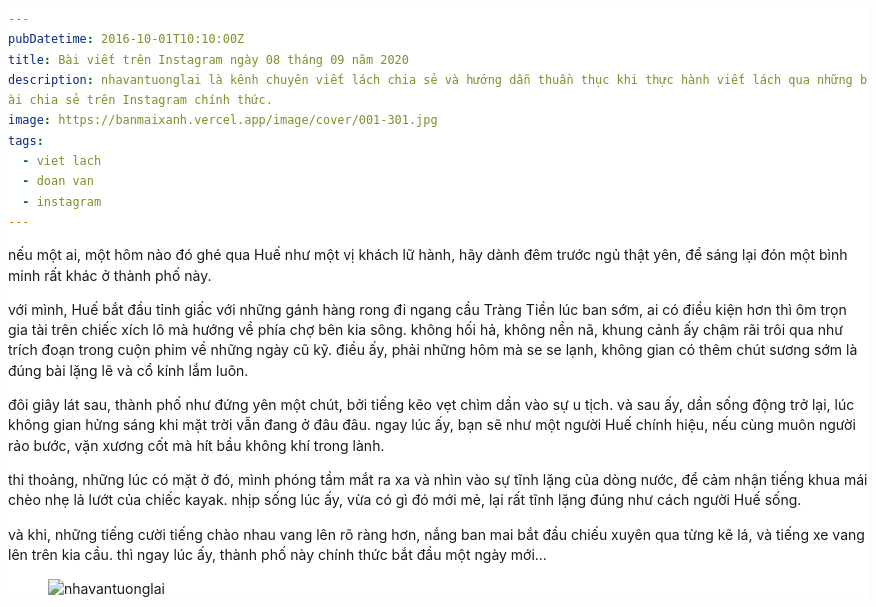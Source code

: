 ```yaml
---
pubDatetime: 2016-10-01T10:10:00Z
title: Bài viết trên Instagram ngày 08 tháng 09 năm 2020
description: nhavantuonglai là kênh chuyên viết lách chia sẻ và hướng dẫn thuần thục khi thực hành viết lách qua những bài chia sẻ trên Instagram chính thức.
image: https://banmaixanh.vercel.app/image/cover/001-301.jpg
tags:
  - viet lach
  - doan van
  - instagram
---
```


nếu một ai, một hôm nào đó ghé qua Huế như một vị khách lữ hành, hãy dành đêm trước ngủ thật yên, để sáng lại đón một bình minh rất khác ở thành phố này.

với mình, Huế bắt đầu tỉnh giấc với những gánh hàng rong đi ngang cầu Tràng Tiền lúc ban sớm, ai có điều kiện hơn thì ôm trọn gia tài trên chiếc xích lô mà hướng về phía chợ bên kia sông. không hối hả, không nền nã, khung cảnh ấy chậm rãi trôi qua như trích đoạn trong cuộn phim về những ngày cũ kỹ. điều ấy, phải những hôm mà se se lạnh, không gian có thêm chút sương sớm là đúng bài lặng lẽ và cổ kính lắm luôn.

đôi giây lát sau, thành phố như đứng yên một chút, bởi tiếng kẽo vẹt chìm dần vào sự u tịch. và sau ấy, dần sống động trở lại, lúc không gian hửng sáng khi mặt trời vẫn đang ở đâu đâu. ngay lúc ấy, bạn sẽ như một người Huế chính hiệu, nếu cùng muôn người rảo bước, vặn xương cốt mà hít bầu không khí trong lành.

thi thoảng, những lúc có mặt ở đó, mình phóng tầm mắt ra xa và nhìn vào sự tĩnh lặng của dòng nước, để cảm nhận tiếng khua mái chèo nhẹ lả lướt của chiếc kayak. nhịp sống lúc ấy, vừa có gì đó mới mẻ, lại rất tĩnh lặng đúng như cách người Huế sống.

và khi, những tiếng cười tiếng chào nhau vang lên rõ ràng hơn, nắng ban mai bắt đầu chiếu xuyên qua từng kẽ lá, và tiếng xe vang lên trên kia cầu. thì ngay lúc ấy, thành phố này chính thức bắt đầu một ngày mới…

<figure><img src="https://banmaixanh.vercel.app/image/cover/001-110.jpg" alt="nhavantuonglai" title="nhavantuonglai" height=100% width=100%><figcaption><p></p></figcaption></figure>